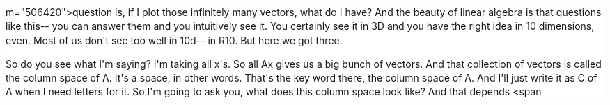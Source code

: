   m="506420">question</span> <span m="506960">is,</span> <span
  m="508040">if</span> <span m="508220">I</span> <span m="508340">plot</span>
  <span m="508730">those</span> <span m="509060">infinitely</span> <span
  m="509480">many</span> <span m="509750">vectors,</span> <span
  m="510290">what</span> <span m="510560">do</span> <span m="510680">I</span>
  <span m="510770">have?</span> <span m="512179">And</span> <span
  m="512330">the</span> <span m="512419">beauty</span> <span
  m="512809">of</span> <span m="512929">linear</span> <span
  m="513260">algebra</span> <span m="513590">is that</span> <span
  m="513950">questions</span> <span m="514400">like</span> <span
  m="514610">this--</span> <span m="515480">you</span> <span
  m="515630">can</span> <span m="515840">answer</span> <span
  m="516200">them</span> <span m="516470">and</span> <span m="517010">you</span>
  <span m="517400">intuitively</span> <span m="518270">see</span> <span
  m="518960">it.</span> <span m="520429">You</span> <span
  m="520640">certainly</span> <span m="521120">see</span> <span
  m="521450">it</span> <span m="521600">in</span> <span m="521720">3D</span>
  <span m="522470">and</span> <span m="522620">you</span> <span
  m="523250">have</span> <span m="523490">the</span> <span
  m="523580">right</span> <span m="525140">idea</span> <span
  m="525680">in</span> <span m="526460">10</span> <span
  m="526760">dimensions,</span> <span m="527390">even.</span> <span
  m="528620">Most</span> <span m="528950">of</span> <span m="529070">us</span>
  <span m="529220">don't</span> <span m="529580">see</span> <span
  m="529940">too</span> <span m="530180">well</span> <span m="530490">in</span>
  <span m="531110">10d--</span> <span m="532290">in</span> <span
  m="532710">R10.</span> <span m="533090">But</span> <span
  m="533300">here</span> <span m="533510">we</span> <span m="533660">got</span>
  <span m="534290">three.</span></p><p><span m="537250">So</span> <span
  m="537470">do</span> <span m="537560">you</span> <span m="537650">see</span>
  <span m="537800">what</span> <span m="537950">I'm</span> <span
  m="538040">saying?</span> <span m="538850">I'm</span> <span
  m="539180">taking</span> <span m="539570">all</span> <span
  m="539960">x's.</span> <span m="540950">So</span> <span m="542660">all</span>
  <span m="543060">Ax</span> <span m="546440">gives</span> <span
  m="546770">us</span> <span m="547030">a</span> <span m="547190">big</span>
  <span m="547610">bunch</span> <span m="547940">of</span> <span
  m="548000">vectors.</span> <span m="549800">And</span> <span
  m="551090">that</span> <span m="551390">collection</span> <span
  m="552020">of</span> <span m="552080">vectors</span> <span
  m="553220">is</span> <span m="553400">called</span> <span
  m="553970">the</span> <span m="554120">column</span> <span
  m="554570">space</span> <span m="555050">of</span> <span m="555200">A.</span>
  <span m="557070">It's</span> <span m="557300">a</span> <span
  m="557360">space,</span> <span m="558210">in</span> <span
  m="558290">other</span> <span m="558440">words.</span> <span
  m="560460">That's</span> <span m="560660">the</span> <span
  m="560750">key</span> <span m="561020">word</span> <span
  m="561320">there,</span> <span m="561630">the</span> <span
  m="561650">column</span> <span m="562130">space</span> <span
  m="562610">of</span> <span m="562760">A.</span> <span m="563412">And</span>
  <span m="564560">I'll</span> <span m="564710">just</span> <span
  m="564980">write</span> <span m="565280">it</span> <span m="565400">as</span>
  <span m="565550">C</span> <span m="565850">of</span> <span m="566000">A</span>
  <span m="566270">when</span> <span m="566480">I</span> <span
  m="566570">need</span> <span m="567620">letters</span> <span
  m="568100">for</span> <span m="568310">it.</span> <span m="569900">So</span>
  <span m="570170">I'm</span> <span m="570380">going</span> <span
  m="570500">to</span> <span m="570590">ask</span> <span m="570950">you,</span>
  <span m="571100">what</span> <span m="571340">does</span> <span
  m="571460">this</span> <span m="571730">column</span> <span
  m="572120">space</span> <span m="572540">look</span> <span
  m="572840">like?</span> <span m="574190">And</span> <span
  m="574370">that</span> <span m="574580">depends</span> <span